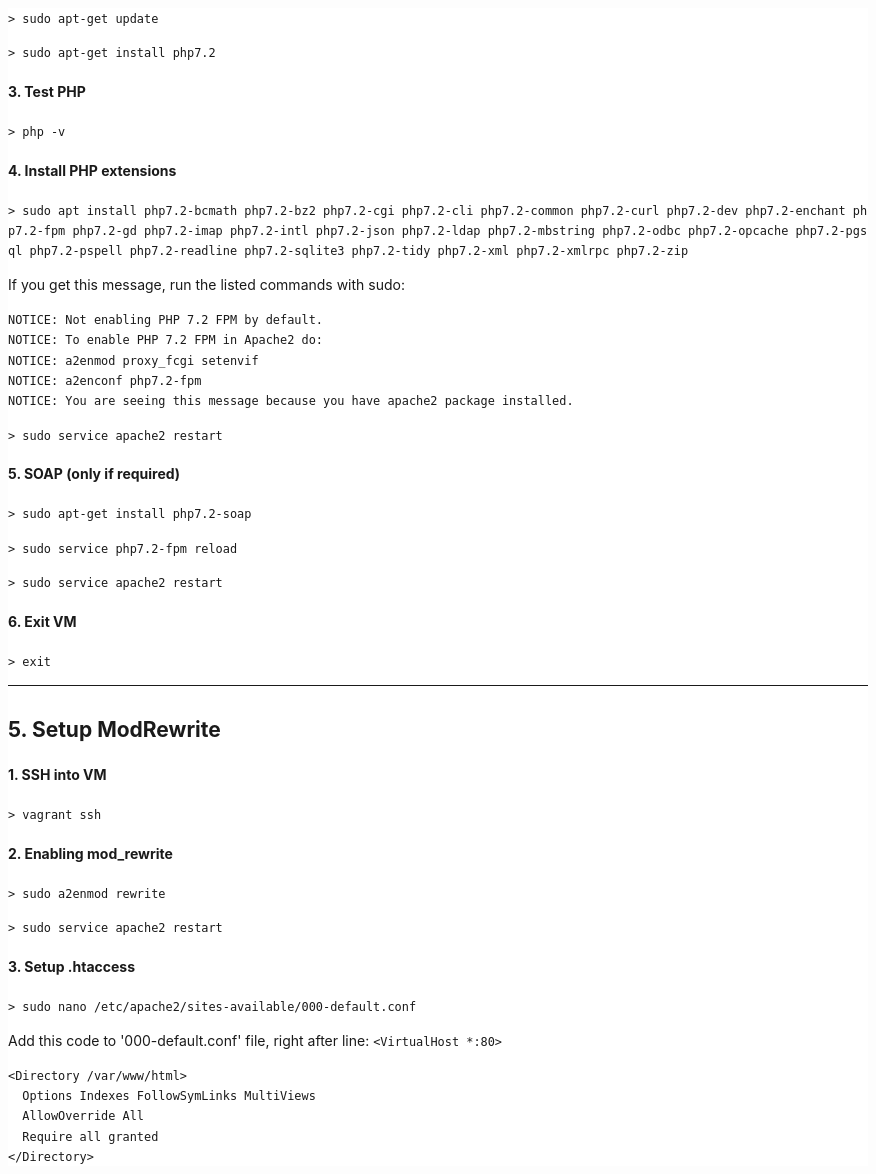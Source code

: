 `> sudo apt-get update`

`> sudo apt-get install php7.2`

#### 3. Test PHP
`> php -v`

#### 4. Install PHP extensions
`> sudo apt install php7.2-bcmath php7.2-bz2 php7.2-cgi php7.2-cli php7.2-common php7.2-curl php7.2-dev php7.2-enchant php7.2-fpm php7.2-gd php7.2-imap php7.2-intl php7.2-json php7.2-ldap php7.2-mbstring php7.2-odbc php7.2-opcache php7.2-pgsql php7.2-pspell php7.2-readline php7.2-sqlite3 php7.2-tidy php7.2-xml php7.2-xmlrpc php7.2-zip`

If you get this message, run the listed commands with sudo:
```
NOTICE: Not enabling PHP 7.2 FPM by default.
NOTICE: To enable PHP 7.2 FPM in Apache2 do:
NOTICE: a2enmod proxy_fcgi setenvif
NOTICE: a2enconf php7.2-fpm
NOTICE: You are seeing this message because you have apache2 package installed.
```

`> sudo service apache2 restart`

#### 5. SOAP (only if required)
`> sudo apt-get install php7.2-soap`

`> sudo service php7.2-fpm reload`

`> sudo service apache2 restart`

#### 6. Exit VM
`> exit`

---

## 5. Setup ModRewrite

#### 1. SSH into VM
`> vagrant ssh`

#### 2. Enabling mod_rewrite
`> sudo a2enmod rewrite`

`> sudo service apache2 restart`

#### 3. Setup .htaccess
`> sudo nano /etc/apache2/sites-available/000-default.conf`

Add this code to '000-default.conf' file, right after line: `<VirtualHost *:80>`
```
<Directory /var/www/html>
  Options Indexes FollowSymLinks MultiViews
  AllowOverride All
  Require all granted
</Directory>
```
